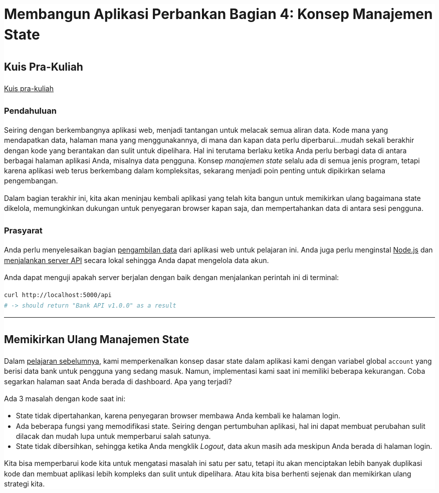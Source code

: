 
# Membangun Aplikasi Perbankan Bagian 4: Konsep Manajemen State

## Kuis Pra-Kuliah

[Kuis pra-kuliah](https://ashy-river-0debb7803.1.azurestaticapps.net/quiz/47)

### Pendahuluan

Seiring dengan berkembangnya aplikasi web, menjadi tantangan untuk melacak semua aliran data. Kode mana yang mendapatkan data, halaman mana yang menggunakannya, di mana dan kapan data perlu diperbarui...mudah sekali berakhir dengan kode yang berantakan dan sulit untuk dipelihara. Hal ini terutama berlaku ketika Anda perlu berbagi data di antara berbagai halaman aplikasi Anda, misalnya data pengguna. Konsep *manajemen state* selalu ada di semua jenis program, tetapi karena aplikasi web terus berkembang dalam kompleksitas, sekarang menjadi poin penting untuk dipikirkan selama pengembangan.

Dalam bagian terakhir ini, kita akan meninjau kembali aplikasi yang telah kita bangun untuk memikirkan ulang bagaimana state dikelola, memungkinkan dukungan untuk penyegaran browser kapan saja, dan mempertahankan data di antara sesi pengguna.

### Prasyarat

Anda perlu menyelesaikan bagian [pengambilan data](../3-data/README.md) dari aplikasi web untuk pelajaran ini. Anda juga perlu menginstal [Node.js](https://nodejs.org) dan [menjalankan server API](../api/README.md) secara lokal sehingga Anda dapat mengelola data akun.

Anda dapat menguji apakah server berjalan dengan baik dengan menjalankan perintah ini di terminal:

```sh
curl http://localhost:5000/api
# -> should return "Bank API v1.0.0" as a result
```

---

## Memikirkan Ulang Manajemen State

Dalam [pelajaran sebelumnya](../3-data/README.md), kami memperkenalkan konsep dasar state dalam aplikasi kami dengan variabel global `account` yang berisi data bank untuk pengguna yang sedang masuk. Namun, implementasi kami saat ini memiliki beberapa kekurangan. Coba segarkan halaman saat Anda berada di dashboard. Apa yang terjadi?

Ada 3 masalah dengan kode saat ini:

- State tidak dipertahankan, karena penyegaran browser membawa Anda kembali ke halaman login.
- Ada beberapa fungsi yang memodifikasi state. Seiring dengan pertumbuhan aplikasi, hal ini dapat membuat perubahan sulit dilacak dan mudah lupa untuk memperbarui salah satunya.
- State tidak dibersihkan, sehingga ketika Anda mengklik *Logout*, data akun masih ada meskipun Anda berada di halaman login.

Kita bisa memperbarui kode kita untuk mengatasi masalah ini satu per satu, tetapi itu akan menciptakan lebih banyak duplikasi kode dan membuat aplikasi lebih kompleks dan sulit untuk dipelihara. Atau kita bisa berhenti sejenak dan memikirkan ulang strategi kita.
